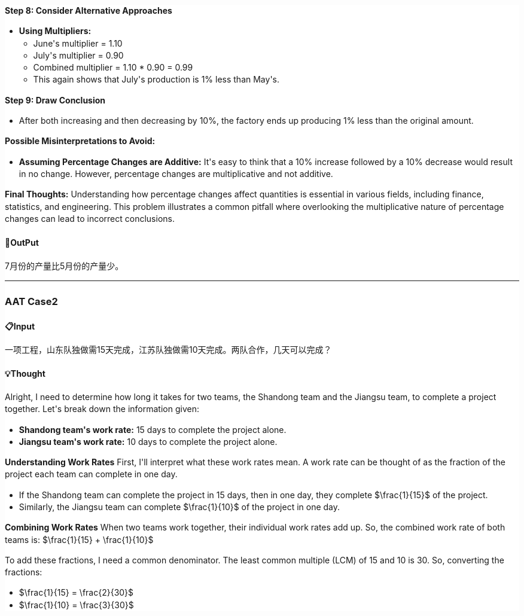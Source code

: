 **Step 8: Consider Alternative Approaches**
- **Using Multipliers:** 
  - June's multiplier = 1.10
  - July's multiplier = 0.90
  - Combined multiplier = 1.10 * 0.90 = 0.99
  - This again shows that July's production is 1% less than May's.

**Step 9: Draw Conclusion**
- After both increasing and then decreasing by 10%, the factory ends up producing 1% less than the original amount.

**Possible Misinterpretations to Avoid:**
- **Assuming Percentage Changes are Additive:** It's easy to think that a 10% increase followed by a 10% decrease would result in no change. However, percentage changes are multiplicative and not additive.

**Final Thoughts:**
Understanding how percentage changes affect quantities is essential in various fields, including finance, statistics, and engineering. This problem illustrates a common pitfall where overlooking the multiplicative nature of percentage changes can lead to incorrect conclusions.


#### 📝OutPut

7月份的产量比5月份的产量少。
***

<a id="AAT-Case2"></a>
### AAT Case2
#### 📋Input

一项工程，山东队独做需15天完成，江苏队独做需10天完成。两队合作，几天可以完成？

#### 💡Thought
Alright, I need to determine how long it takes for two teams, the Shandong team and the Jiangsu team, to complete a project together. Let's break down the information given:

- **Shandong team's work rate:** 15 days to complete the project alone.
- **Jiangsu team's work rate:** 10 days to complete the project alone.

**Understanding Work Rates**
First, I'll interpret what these work rates mean. A work rate can be thought of as the fraction of the project each team can complete in one day. 

- If the Shandong team can complete the project in 15 days, then in one day, they complete $\frac{1}{15}$ of the project.
- Similarly, the Jiangsu team can complete $\frac{1}{10}$ of the project in one day.

**Combining Work Rates**
When two teams work together, their individual work rates add up. So, the combined work rate of both teams is:
$\frac{1}{15} + \frac{1}{10}$

To add these fractions, I need a common denominator. The least common multiple (LCM) of 15 and 10 is 30. So, converting the fractions:
- $\frac{1}{15} = \frac{2}{30}$
- $\frac{1}{10} = \frac{3}{30}$
